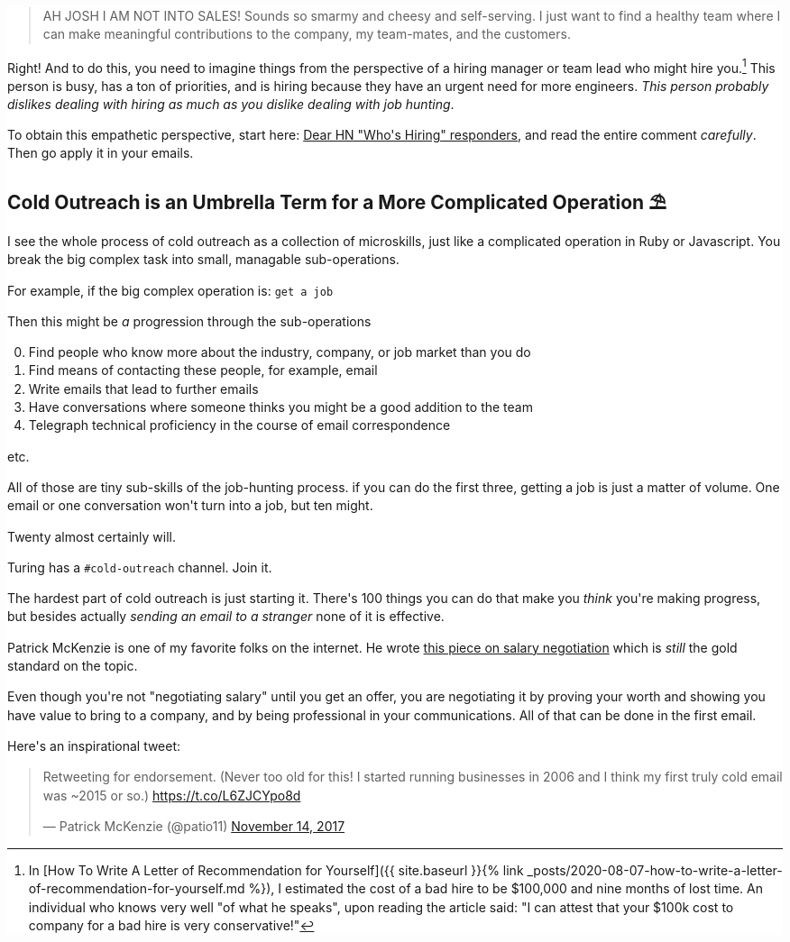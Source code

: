> AH JOSH I AM NOT INTO SALES! Sounds so smarmy and cheesy and self-serving. I just want to find a healthy team where I can make meaningful contributions to the company, my team-mates, and the customers.

Right! And to do this, you need to imagine things from the perspective of a hiring manager or team lead who might hire you.[^bad-hire] This person is busy, has a ton of priorities, and is hiring because they have an urgent need for more engineers. _This person probably dislikes dealing with hiring as much as you dislike dealing with job hunting_. 

To obtain this empathetic perspective, start here: [Dear HN "Who's Hiring" responders](https://news.ycombinator.com/item?id=5476363), and read the entire comment _carefully_. Then go apply it in your emails. 

## Cold Outreach is an Umbrella Term for a More Complicated Operation ⛱

I see the whole process of cold outreach as a collection of microskills, just like a complicated operation in Ruby or Javascript. You break the big complex task into small, managable sub-operations.

For example, if the big complex operation is: `get a job`

Then this might be _a_ progression through the sub-operations

0. Find people who know more about the industry, company, or job market than you do
0. Find means of contacting these people, for example, email
0. Write emails that lead to further emails
0. Have conversations where someone thinks you might be a good addition to the team
0. Telegraph technical proficiency in the course of email correspondence

etc. 

All of those are tiny sub-skills of the job-hunting process. if you can do the first three, getting a job is just a matter of volume. One email or one conversation won't turn into a job, but ten might.

Twenty almost certainly will.

Turing has a `#cold-outreach` channel. Join it. 

The hardest part of cold outreach is just starting it. There's 100 things you can do that make you *think* you're making progress, but besides actually _sending an email to a stranger_ none of it is effective.

Patrick McKenzie is one of my favorite folks on the internet. He wrote [this piece on salary negotiation](http://www.kalzumeus.com/2012/01/23/salary-negotiation/) which is _still_ the gold standard on the topic. 

Even though you're not "negotiating salary" until you get an offer, you are negotiating it by proving your worth and showing you have value to bring to a company, and by being professional in your communications. All of that can be done in the first email.

Here's an inspirational tweet: 

<blockquote class="twitter-tweet" data-lang="en"><p lang="en" dir="ltr">Retweeting for endorsement. (Never too old for this! I started running businesses in 2006 and I think my first truly cold email was ~2015 or so.) <a href="https://t.co/L6ZJCYpo8d">https://t.co/L6ZJCYpo8d</a></p>&mdash; Patrick McKenzie (@patio11) <a href="https://twitter.com/patio11/status/930353734953058305?ref_src=twsrc%5Etfw">November 14, 2017</a></blockquote>
<script async src="https://platform.twitter.com/widgets.js" charset="utf-8"></script>


[^1]: When I wrote this, my website had quite a bit less going on. This website could be an intimidating model to copy, if someone is just starting out writing online. I promise that this website has as humble beginnings as any you've ever seen.
[^bad-hire]: In [How To Write A Letter of Recommendation for Yourself]({{ site.baseurl }}{% link _posts/2020-08-07-how-to-write-a-letter-of-recommendation-for-yourself.md %}), I estimated the cost of a bad hire to be $100,000 and nine months of lost time. An individual who knows very well "of what he speaks", upon reading the article said: "I can attest that your $100k cost to company for a bad hire is very conservative!"